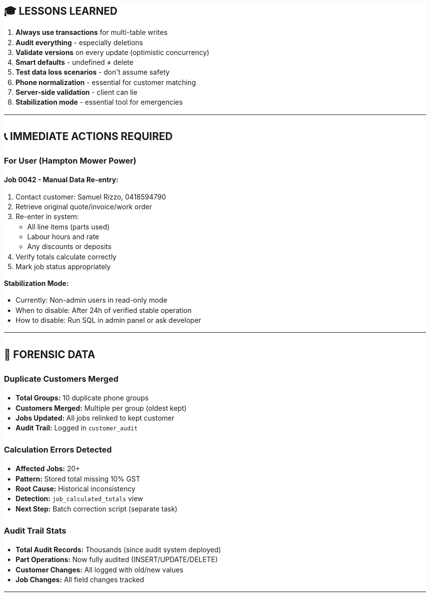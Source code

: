 
## 🎓 LESSONS LEARNED

1. **Always use transactions** for multi-table writes
2. **Audit everything** - especially deletions
3. **Validate versions** on every update (optimistic concurrency)
4. **Smart defaults** - undefined ≠ delete
5. **Test data loss scenarios** - don't assume safety
6. **Phone normalization** - essential for customer matching
7. **Server-side validation** - client can lie
8. **Stabilization mode** - essential tool for emergencies

---

## 📞 IMMEDIATE ACTIONS REQUIRED

### For User (Hampton Mower Power)

**Job 0042 - Manual Data Re-entry:**
1. Contact customer: Samuel Rizzo, 0418594790
2. Retrieve original quote/invoice/work order
3. Re-enter in system:
   - All line items (parts used)
   - Labour hours and rate
   - Any discounts or deposits
4. Verify totals calculate correctly
5. Mark job status appropriately

**Stabilization Mode:**
- Currently: Non-admin users in read-only mode
- When to disable: After 24h of verified stable operation
- How to disable: Run SQL in admin panel or ask developer

---

## 🔬 FORENSIC DATA

### Duplicate Customers Merged
- **Total Groups:** 10 duplicate phone groups
- **Customers Merged:** Multiple per group (oldest kept)
- **Jobs Updated:** All jobs relinked to kept customer
- **Audit Trail:** Logged in `customer_audit`

### Calculation Errors Detected
- **Affected Jobs:** 20+
- **Pattern:** Stored total missing 10% GST
- **Root Cause:** Historical inconsistency
- **Detection:** `job_calculated_totals` view
- **Next Step:** Batch correction script (separate task)

### Audit Trail Stats
- **Total Audit Records:** Thousands (since audit system deployed)
- **Part Operations:** Now fully audited (INSERT/UPDATE/DELETE)
- **Customer Changes:** All logged with old/new values
- **Job Changes:** All field changes tracked

---